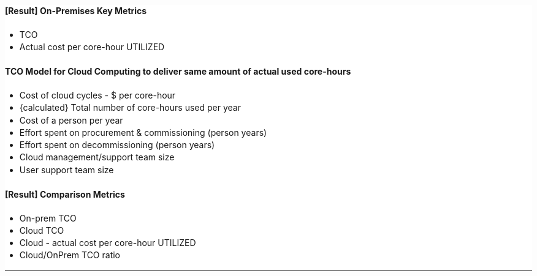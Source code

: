 #### [Result] On-Premises Key Metrics
* TCO
* Actual cost per core-hour UTILIZED

#### TCO Model for Cloud Computing to deliver same amount of actual used core-hours
* Cost of cloud cycles - $ per core-hour
* {calculated} Total number of core-hours used per year
* Cost of a person per year
* Effort spent on procurement & commissioning (person years)
* Effort spent on decommissioning (person years)
* Cloud management/support team size
* User support team size

#### [Result] Comparison Metrics
* On-prem TCO
* Cloud TCO
* Cloud - actual cost per core-hour UTILIZED
* Cloud/OnPrem TCO ratio

***
